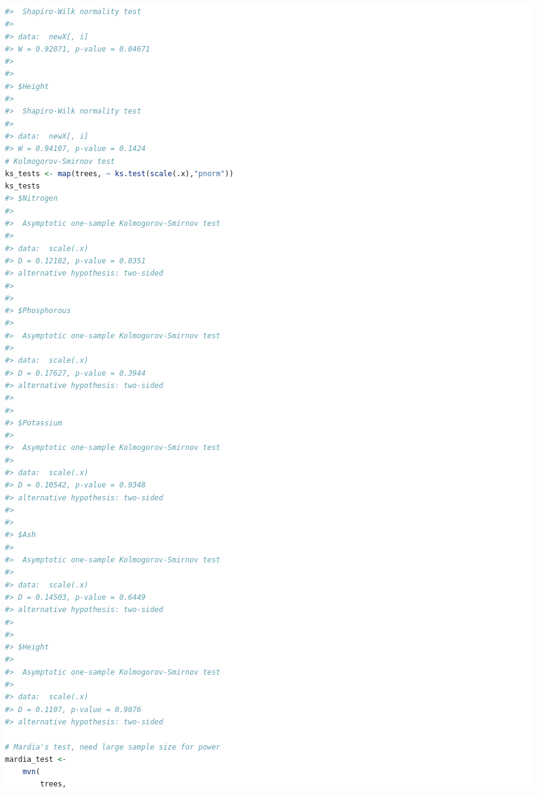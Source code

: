 ```r
#> 	Shapiro-Wilk normality test
#> 
#> data:  newX[, i]
#> W = 0.92071, p-value = 0.04671
#> 
#> 
#> $Height
#> 
#> 	Shapiro-Wilk normality test
#> 
#> data:  newX[, i]
#> W = 0.94107, p-value = 0.1424
# Kolmogorov-Smirnov test 
ks_tests <- map(trees, ~ ks.test(scale(.x),"pnorm"))
ks_tests
#> $Nitrogen
#> 
#> 	Asymptotic one-sample Kolmogorov-Smirnov test
#> 
#> data:  scale(.x)
#> D = 0.12182, p-value = 0.8351
#> alternative hypothesis: two-sided
#> 
#> 
#> $Phosphorous
#> 
#> 	Asymptotic one-sample Kolmogorov-Smirnov test
#> 
#> data:  scale(.x)
#> D = 0.17627, p-value = 0.3944
#> alternative hypothesis: two-sided
#> 
#> 
#> $Potassium
#> 
#> 	Asymptotic one-sample Kolmogorov-Smirnov test
#> 
#> data:  scale(.x)
#> D = 0.10542, p-value = 0.9348
#> alternative hypothesis: two-sided
#> 
#> 
#> $Ash
#> 
#> 	Asymptotic one-sample Kolmogorov-Smirnov test
#> 
#> data:  scale(.x)
#> D = 0.14503, p-value = 0.6449
#> alternative hypothesis: two-sided
#> 
#> 
#> $Height
#> 
#> 	Asymptotic one-sample Kolmogorov-Smirnov test
#> 
#> data:  scale(.x)
#> D = 0.1107, p-value = 0.9076
#> alternative hypothesis: two-sided

# Mardia's test, need large sample size for power
mardia_test <-
    mvn(
        trees,
```